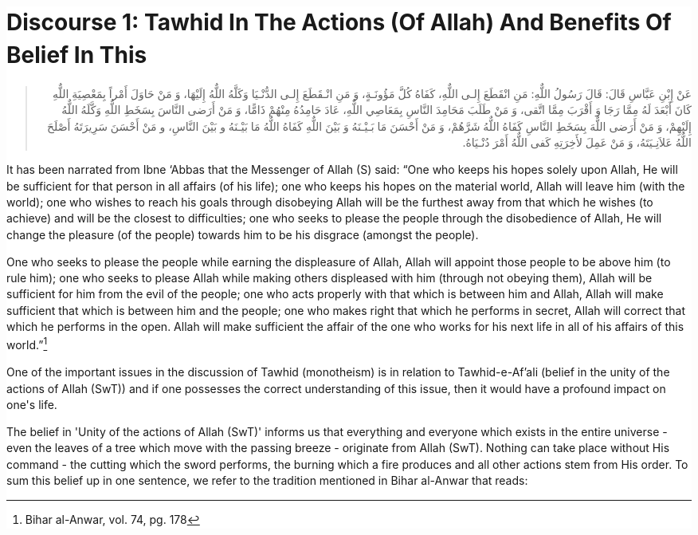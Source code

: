 Discourse 1: Tawhid In The Actions (Of Allah) And Benefits Of Belief In This
============================================================================

<blockquote dir="rtl">
  <p>
عَنْ إِبْنِ عَبَّاسِ قَالَ: قَالَ رَسُولُ اللٌّهِ: مَنِ انْقَطَعَ
إِلـى اللٌّهِ، كَفَاهُ كُلَّ مَؤُونَـةٍ، وَ مَنِ انْـقَطَعَ إِلـى
الدُّنْـيَا وَكَلَّهُ اللٌّهُ إِلَيْهَا، وَ مَنْ حَاوَلَ أَمْراً
بِمَعْصِيَةِ اللٌّهِ كَانَ أَبْعَدَ لَهُ مِمَّا رَجَا وَ أَقْرَبَ
مِمَّا اتَّقى، وَ مَنْ طَلَبَ مَحَامِدَ النَّاسِ بِمَعَاصِي اللٌّهِ،
عَادَ حَامِدُهُ مِنْهُمْ ذَامًّا، وَ مَنْ أَرَضى النَّاسَ بِسَخَطِ
اللٌّهِ وَكَّلَهُ اللٌّهُ إِلَيْهِمْ، وَ مَنْ أَرَضى اللٌّهَ بِسَخَطِ
النَّاسِ كَفَاهُ اللٌّهُ شَرَّهُمْ، وَ مَنْ أَحْسَنَ مَا بَـيْـنَهُ وَ
بَيْنَ اللٌّهِ كَفَاهُ اللٌّهُ مَا بَيْـنَهُ و بَيْنَ النَّاسِ، و مَنْ
أَحْسَنَ سَرِيرَتَهُ أَصْلَحَ اللٌّهُ عَلاَنِـيَتَهُ، وَ مَنْ عَمِلَ
لأَخِرَتِهِ كَفى اللٌّهُ أَمْرَ دُنْـيَاهُ.
  </p>
</blockquote>

It has been narrated from Ibne ‘Abbas that the Messenger of Allah (S)
said: “One who keeps his hopes solely upon Allah, He will be sufficient
for that person in all affairs (of his life); one who keeps his hopes on
the material world, Allah will leave him (with the world); one who
wishes to reach his goals through disobeying Allah will be the furthest
away from that which he wishes (to achieve) and will be the closest to
difficulties; one who seeks to please the people through the
disobedience of Allah, He will change the pleasure (of the people)
towards him to be his disgrace (amongst the people).

One who seeks to please the people while earning the displeasure of
Allah, Allah will appoint those people to be above him (to rule him);
one who seeks to please Allah while making others displeased with him
(through not obeying them), Allah will be sufficient for him from the
evil of the people; one who acts properly with that which is between him
and Allah, Allah will make sufficient that which is between him and the
people; one who makes right that which he performs in secret, Allah will
correct that which he performs in the open. Allah will make sufficient
the affair of the one who works for his next life in all of his affairs
of this world.”[^1]

One of the important issues in the discussion of Tawhid (monotheism) is
in relation to Tawhid-e-Af’ali (belief in the unity of the actions of
Allah (SwT)) and if one possesses the correct understanding of this
issue, then it would have a profound impact on one's life.

The belief in 'Unity of the actions of Allah (SwT)' informs us that
everything and everyone which exists in the entire universe - even the
leaves of a tree which move with the passing breeze - originate from
Allah (SwT). Nothing can take place without His command - the cutting
which the sword performs, the burning which a fire produces and all
other actions stem from His order. To sum this belief up in one
sentence, we refer to the tradition mentioned in Bihar al-Anwar that
reads:


[^1]: Bihar al-Anwar, vol. 74, pg. 178
[^2]: Ibid., vol. 5, pg. 151
[^3]: Surah Yasin (36), verse 82
[^4]: In the words of Mawlana Rumi: از قضا سر كنگبين صفرا
[^5]: Surat al-Ankabut (29), verse 41
[^6]: Surat Ale Imran (3), verse 160
[^7]: Ibid., verse 26
[^8]: Surat al-Zumur (39), verse 3
[^9]: Surat al-Furqan (25), verse 43
[^10]: Bihar al-Anwar, vol. 61, pg. 244
[^11]: Surat Yasin (36), verse 60